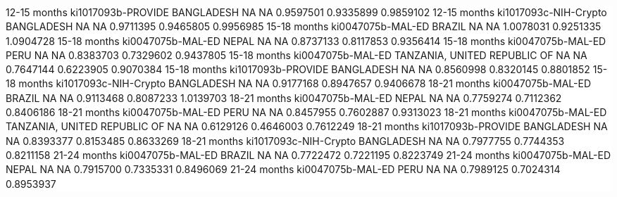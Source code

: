 12-15 months   ki1017093b-PROVIDE      BANGLADESH                     NA                   NA                0.9597501   0.9335899   0.9859102
12-15 months   ki1017093c-NIH-Crypto   BANGLADESH                     NA                   NA                0.9711395   0.9465805   0.9956985
15-18 months   ki0047075b-MAL-ED       BRAZIL                         NA                   NA                1.0078031   0.9251335   1.0904728
15-18 months   ki0047075b-MAL-ED       NEPAL                          NA                   NA                0.8737133   0.8117853   0.9356414
15-18 months   ki0047075b-MAL-ED       PERU                           NA                   NA                0.8383703   0.7329602   0.9437805
15-18 months   ki0047075b-MAL-ED       TANZANIA, UNITED REPUBLIC OF   NA                   NA                0.7647144   0.6223905   0.9070384
15-18 months   ki1017093b-PROVIDE      BANGLADESH                     NA                   NA                0.8560998   0.8320145   0.8801852
15-18 months   ki1017093c-NIH-Crypto   BANGLADESH                     NA                   NA                0.9177168   0.8947657   0.9406678
18-21 months   ki0047075b-MAL-ED       BRAZIL                         NA                   NA                0.9113468   0.8087233   1.0139703
18-21 months   ki0047075b-MAL-ED       NEPAL                          NA                   NA                0.7759274   0.7112362   0.8406186
18-21 months   ki0047075b-MAL-ED       PERU                           NA                   NA                0.8457955   0.7602887   0.9313023
18-21 months   ki0047075b-MAL-ED       TANZANIA, UNITED REPUBLIC OF   NA                   NA                0.6129126   0.4646003   0.7612249
18-21 months   ki1017093b-PROVIDE      BANGLADESH                     NA                   NA                0.8393377   0.8153485   0.8633269
18-21 months   ki1017093c-NIH-Crypto   BANGLADESH                     NA                   NA                0.7977755   0.7744353   0.8211158
21-24 months   ki0047075b-MAL-ED       BRAZIL                         NA                   NA                0.7722472   0.7221195   0.8223749
21-24 months   ki0047075b-MAL-ED       NEPAL                          NA                   NA                0.7915700   0.7335331   0.8496069
21-24 months   ki0047075b-MAL-ED       PERU                           NA                   NA                0.7989125   0.7024314   0.8953937
